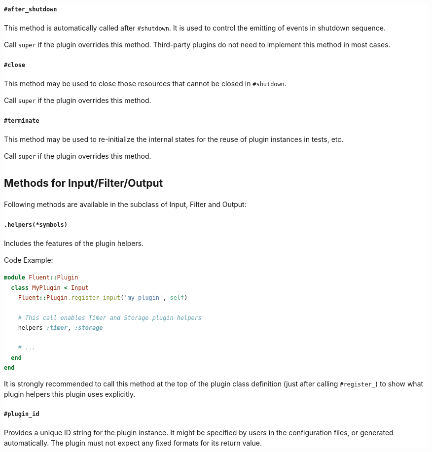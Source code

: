 
#### `#after_shutdown`

This method is automatically called after `#shutdown`. It is used to control the
emitting of events in shutdown sequence.

Call `super` if the plugin overrides this method. Third-party plugins do not
need to implement this method in most cases.


#### `#close`

This method may be used to close those resources that cannot be closed in
`#shutdown`.

Call `super` if the plugin overrides this method.


#### `#terminate`

This method may be used to re-initialize the internal states for the reuse of
plugin instances in tests, etc.

Call `super` if the plugin overrides this method. 


## Methods for Input/Filter/Output

Following methods are available in the subclass of Input, Filter and Output:


#### `.helpers(*symbols)`

Includes the features of the plugin helpers.

Code Example:

```rb
module Fluent::Plugin
  class MyPlugin < Input
    Fluent::Plugin.register_input('my_plugin', self)

    # This call enables Timer and Storage plugin helpers
    helpers :timer, :storage

    # ...
  end
end
```

It is strongly recommended to call this method at the top of the plugin class
definition (just after calling `#register_`) to show what plugin helpers this
plugin uses explicitly.


#### `#plugin_id`

Provides a unique ID string for the plugin instance. It might be specified by
users in the configuration files, or generated automatically. The plugin must
not expect any fixed formats for its return value.

